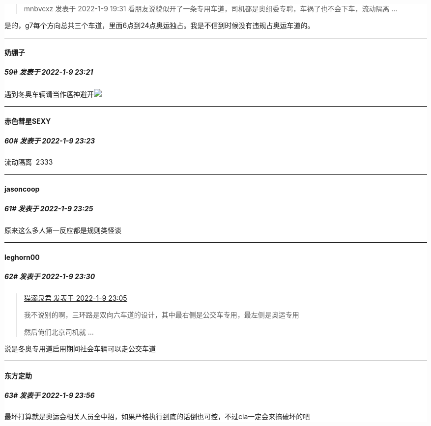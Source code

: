 <blockquote>mnbvcxz 发表于 2022-1-9 19:31
看朋友说貌似开了一条专用车道，司机都是奥组委专聘，车祸了也不会下车，流动隔离 ...</blockquote>
是的，g7每个方向总共三个车道，里面6点到24点奥运独占。我是不信到时候没有违规占奥运车道的。

*****

####  奶绷子  
##### 59#       发表于 2022-1-9 23:21

遇到冬奥车辆请当作瘟神避开<img src="https://static.saraba1st.com/image/smiley/face2017/048.png" referrerpolicy="no-referrer">

*****

####  赤色彗星SEXY  
##### 60#       发表于 2022-1-9 23:23

流动隔离  2333



*****

####  jasoncoop  
##### 61#       发表于 2022-1-9 23:25

原来这么多人第一反应都是规则类怪谈

*****

####  leghorn00  
##### 62#       发表于 2022-1-9 23:30

<blockquote><a href="httphttps://bbs.saraba1st.com/2b/forum.php?mod=redirect&amp;goto=findpost&amp;pid=54227410&amp;ptid=2046528" target="_blank">猫溺泉君 发表于 2022-1-9 23:05</a>

我不说别的啊，三环路是双向六车道的设计，其中最右侧是公交车专用，最左侧是奥运专用

然后俺们北京司机就 ...</blockquote>
说是冬奥专用道启用期间社会车辆可以走公交车道



*****

####  东方定助  
##### 63#       发表于 2022-1-9 23:56

最坏打算就是奥运会相关人员全中招，如果严格执行到底的话倒也可控，不过cia一定会来搞破坏的吧

